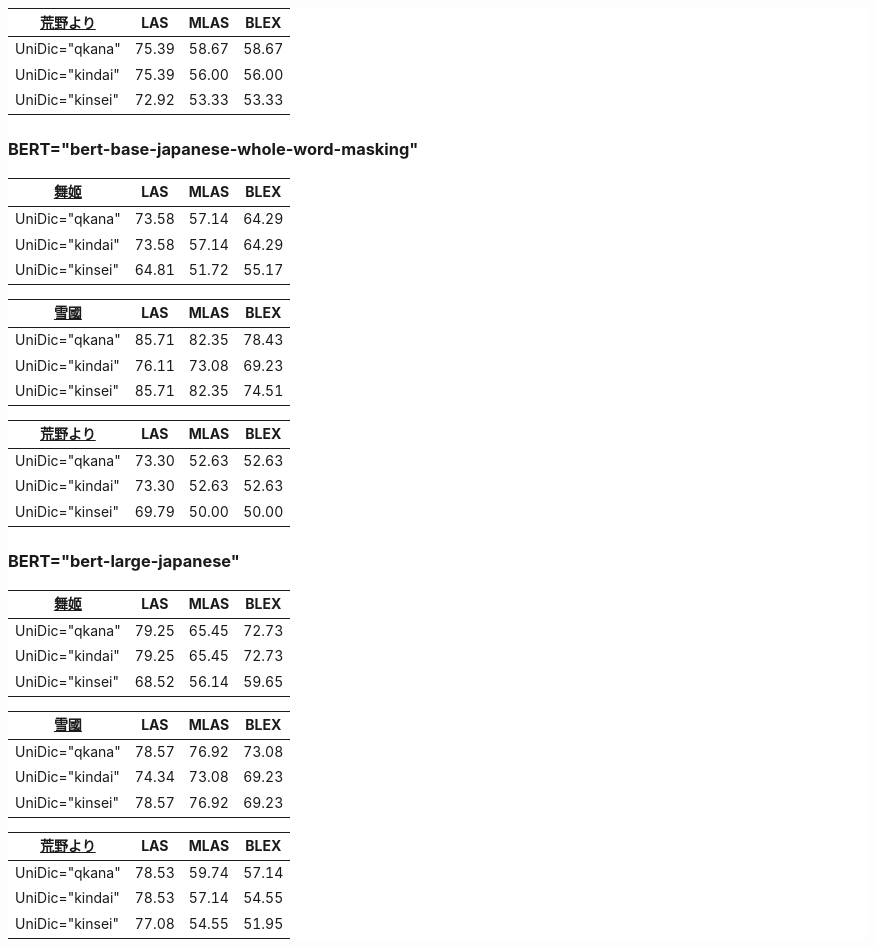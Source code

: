 |[荒野より](https://github.com/KoichiYasuoka/UniDic2UD/blob/master/benchmark/koyayori-benchmark.tar.gz)|LAS|MLAS|BLEX|
|---------------|-----|-----|-----|
|UniDic="qkana" |75.39|58.67|58.67|
|UniDic="kindai"|75.39|56.00|56.00|
|UniDic="kinsei"|72.92|53.33|53.33|

### BERT="bert-base-japanese-whole-word-masking"

|[舞姬](https://github.com/KoichiYasuoka/UniDic2UD/blob/master/benchmark/maihime-benchmark.tar.gz)|LAS|MLAS|BLEX|
|---------------|-----|-----|-----|
|UniDic="qkana" |73.58|57.14|64.29|
|UniDic="kindai"|73.58|57.14|64.29|
|UniDic="kinsei"|64.81|51.72|55.17|

|[雪國](https://github.com/KoichiYasuoka/UniDic2UD/blob/master/benchmark/yukiguni-benchmark.tar.gz)|LAS|MLAS|BLEX|
|---------------|-----|-----|-----|
|UniDic="qkana" |85.71|82.35|78.43|
|UniDic="kindai"|76.11|73.08|69.23|
|UniDic="kinsei"|85.71|82.35|74.51|

|[荒野より](https://github.com/KoichiYasuoka/UniDic2UD/blob/master/benchmark/koyayori-benchmark.tar.gz)|LAS|MLAS|BLEX|
|---------------|-----|-----|-----|
|UniDic="qkana" |73.30|52.63|52.63|
|UniDic="kindai"|73.30|52.63|52.63|
|UniDic="kinsei"|69.79|50.00|50.00|

### BERT="bert-large-japanese"

|[舞姬](https://github.com/KoichiYasuoka/UniDic2UD/blob/master/benchmark/maihime-benchmark.tar.gz)|LAS|MLAS|BLEX|
|---------------|-----|-----|-----|
|UniDic="qkana" |79.25|65.45|72.73|
|UniDic="kindai"|79.25|65.45|72.73|
|UniDic="kinsei"|68.52|56.14|59.65|

|[雪國](https://github.com/KoichiYasuoka/UniDic2UD/blob/master/benchmark/yukiguni-benchmark.tar.gz)|LAS|MLAS|BLEX|
|---------------|-----|-----|-----|
|UniDic="qkana" |78.57|76.92|73.08|
|UniDic="kindai"|74.34|73.08|69.23|
|UniDic="kinsei"|78.57|76.92|69.23|

|[荒野より](https://github.com/KoichiYasuoka/UniDic2UD/blob/master/benchmark/koyayori-benchmark.tar.gz)|LAS|MLAS|BLEX|
|---------------|-----|-----|-----|
|UniDic="qkana" |78.53|59.74|57.14|
|UniDic="kindai"|78.53|57.14|54.55|
|UniDic="kinsei"|77.08|54.55|51.95|
